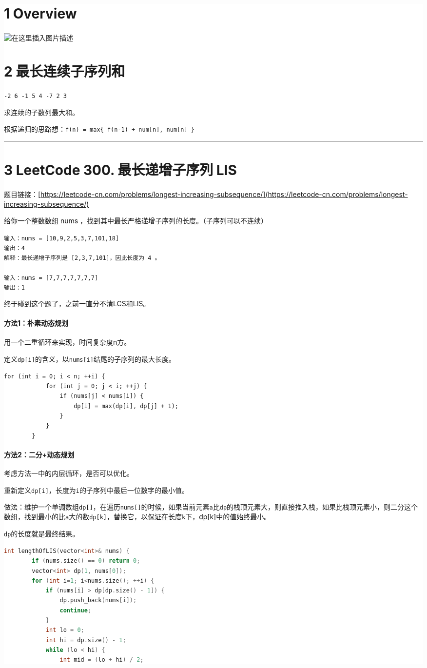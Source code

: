 # 1 Overview
![在这里插入图片描述](https://imgconvert.csdnimg.cn/aHR0cHM6Ly9pbWFnZXMyMDE3LmNuYmxvZ3MuY29tL2Jsb2cvOTY2NDczLzIwMTgwMS85NjY0NzMtMjAxODAxMjMxMjI5NDE5NzUtMTA1NzIxMjU0MS5qcGc?x-oss-process=image/format,png)

# 2 最长连续子序列和
```
-2 6 -1 5 4 -7 2 3
```
求连续的子数列最大和。

根据递归的思路想：`f(n) = max{ f(n-1) + num[n], num[n] }`

---

# 3 LeetCode 300. 最长递增子序列 LIS
题目链接：[https://leetcode-cn.com/problems/longest-increasing-subsequence/](https://leetcode-cn.com/problems/longest-increasing-subsequence/)

给你一个整数数组 nums ，找到其中最长严格递增子序列的长度。（子序列可以不连续）
```
输入：nums = [10,9,2,5,3,7,101,18]
输出：4
解释：最长递增子序列是 [2,3,7,101]，因此长度为 4 。

输入：nums = [7,7,7,7,7,7,7]
输出：1
```
终于碰到这个题了，之前一直分不清LCS和LIS。
#### 方法1：朴素动态规划
用一个二重循环来实现，时间复杂度n方。

定义`dp[i]`的含义，以`nums[i]`结尾的子序列的最大长度。
```
for (int i = 0; i < n; ++i) {
            for (int j = 0; j < i; ++j) {
                if (nums[j] < nums[i]) {
                    dp[i] = max(dp[i], dp[j] + 1);
                }
            }
        }
```

#### 方法2：二分+动态规划
考虑方法一中的内层循环，是否可以优化。

重新定义`dp[i]`，长度为`i`的子序列中最后一位数字的最小值。

做法：维护一个单调数组`dp[]`，在遍历`nums[]`的时候，如果当前元素`a`比`dp`的栈顶元素大，则直接推入栈，如果比栈顶元素小，则二分这个数组，找到最小的比`a`大的数`dp[k]`，替换它，以保证在长度`k`下，dp[k]中的值始终最小。

`dp`的长度就是最终结果。
```cpp
int lengthOfLIS(vector<int>& nums) {
        if (nums.size() == 0) return 0;
        vector<int> dp(1, nums[0]);
        for (int i=1; i<nums.size(); ++i) {
            if (nums[i] > dp[dp.size() - 1]) {
                dp.push_back(nums[i]);
                continue;
            }
            int lo = 0;
            int hi = dp.size() - 1;
            while (lo < hi) {
                int mid = (lo + hi) / 2;
```